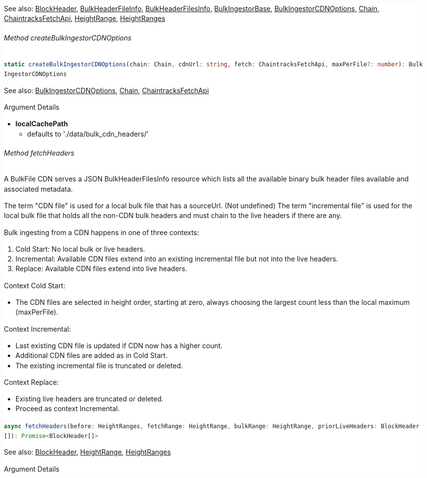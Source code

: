 See also: [BlockHeader](./services.md#interface-blockheader), [BulkHeaderFileInfo](./services.md#interface-bulkheaderfileinfo), [BulkHeaderFilesInfo](./services.md#interface-bulkheaderfilesinfo), [BulkIngestorBase](./services.md#class-bulkingestorbase), [BulkIngestorCDNOptions](./services.md#interface-bulkingestorcdnoptions), [Chain](./client.md#type-chain), [ChaintracksFetchApi](./services.md#interface-chaintracksfetchapi), [HeightRange](./services.md#class-heightrange), [HeightRanges](./services.md#interface-heightranges)

###### Method createBulkIngestorCDNOptions

```ts
static createBulkIngestorCDNOptions(chain: Chain, cdnUrl: string, fetch: ChaintracksFetchApi, maxPerFile?: number): BulkIngestorCDNOptions 
```
See also: [BulkIngestorCDNOptions](./services.md#interface-bulkingestorcdnoptions), [Chain](./client.md#type-chain), [ChaintracksFetchApi](./services.md#interface-chaintracksfetchapi)

Argument Details

+ **localCachePath**
  + defaults to './data/bulk_cdn_headers/'

###### Method fetchHeaders

A BulkFile CDN serves a JSON BulkHeaderFilesInfo resource which lists all the available binary bulk header files available and associated metadata.

The term "CDN file" is used for a local bulk file that has a sourceUrl. (Not undefined)
The term "incremental file" is used for the local bulk file that holds all the non-CDN bulk headers and must chain to the live headers if there are any.

Bulk ingesting from a CDN happens in one of three contexts:

1. Cold Start: No local bulk or live headers.
2. Incremental: Available CDN files extend into an existing incremental file but not into the live headers.
3. Replace: Available CDN files extend into live headers.

Context Cold Start:
- The CDN files are selected in height order, starting at zero, always choosing the largest count less than the local maximum (maxPerFile).

Context Incremental:
- Last existing CDN file is updated if CDN now has a higher count.
- Additional CDN files are added as in Cold Start.
- The existing incremental file is truncated or deleted.

Context Replace:
- Existing live headers are truncated or deleted.
- Proceed as context Incremental.

```ts
async fetchHeaders(before: HeightRanges, fetchRange: HeightRange, bulkRange: HeightRange, priorLiveHeaders: BlockHeader[]): Promise<BlockHeader[]> 
```
See also: [BlockHeader](./services.md#interface-blockheader), [HeightRange](./services.md#class-heightrange), [HeightRanges](./services.md#interface-heightranges)

Argument Details
